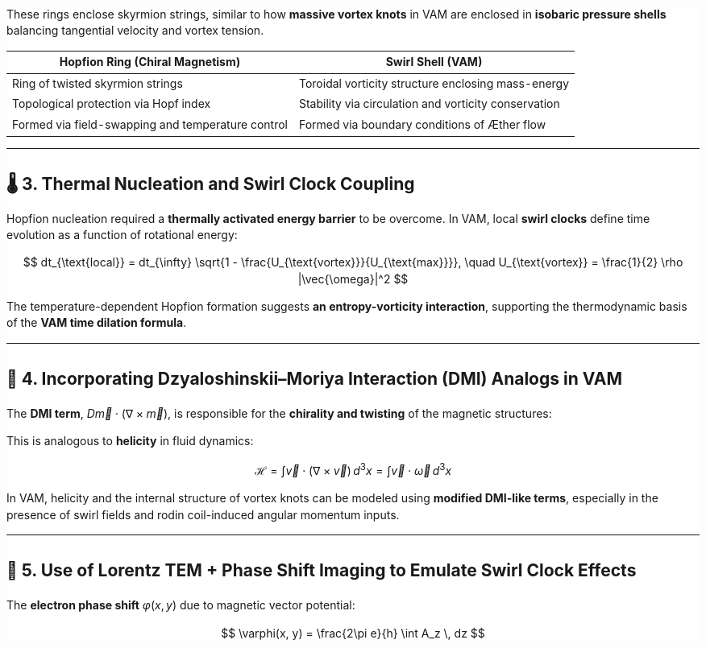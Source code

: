 These rings enclose skyrmion strings, similar to how **massive vortex knots** in VAM are enclosed in **isobaric pressure shells** balancing tangential velocity and vortex tension.

| Hopfion Ring (Chiral Magnetism) | Swirl Shell (VAM) |
| --- | --- |
| Ring of twisted skyrmion strings | Toroidal vorticity structure enclosing mass-energy |
| Topological protection via Hopf index | Stability via circulation and vorticity conservation |
| Formed via field-swapping and temperature control | Formed via boundary conditions of Æther flow |

---

## 🌡 3. **Thermal Nucleation and Swirl Clock Coupling**

Hopfion nucleation required a **thermally activated energy barrier** to be overcome. In VAM, local **swirl clocks** define time evolution as a function of rotational energy:

$$
dt_{\text{local}} = dt_{\infty} \sqrt{1 - \frac{U_{\text{vortex}}}{U_{\text{max}}}}, \quad U_{\text{vortex}} = \frac{1}{2} \rho |\vec{\omega}|^2
$$

The temperature-dependent Hopfion formation suggests **an entropy-vorticity interaction**, supporting the thermodynamic basis of the **VAM time dilation formula**.

---

## 🧲 4. **Incorporating Dzyaloshinskii–Moriya Interaction (DMI) Analogs in VAM**

The **DMI term**, $D \vec{m} \cdot (\nabla \times \vec{m})$, is responsible for the **chirality and twisting** of the magnetic structures:

This is analogous to **helicity** in fluid dynamics:

$$
\mathcal{H} = \int \vec{v} \cdot (\nabla \times \vec{v}) \, d^3x = \int \vec{v} \cdot \vec{\omega} \, d^3x
$$

In VAM, helicity and the internal structure of vortex knots can be modeled using **modified DMI-like terms**, especially in the presence of swirl fields and rodin coil-induced angular momentum inputs.

---

## 🧮 5. **Use of Lorentz TEM + Phase Shift Imaging to Emulate Swirl Clock Effects**

The **electron phase shift** $\varphi(x, y)$ due to magnetic vector potential:

$$
\varphi(x, y) = \frac{2\pi e}{h} \int A_z \, dz
$$
